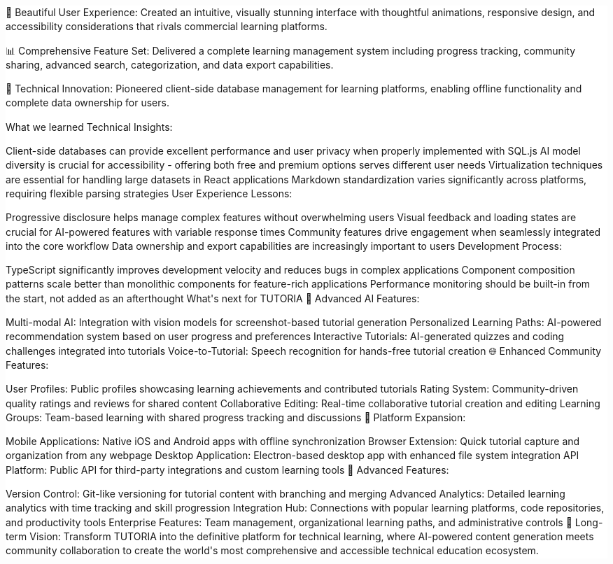 🎨 Beautiful User Experience: Created an intuitive, visually stunning interface with thoughtful animations, responsive design, and accessibility considerations that rivals commercial learning platforms.

📊 Comprehensive Feature Set: Delivered a complete learning management system including progress tracking, community sharing, advanced search, categorization, and data export capabilities.

🔧 Technical Innovation: Pioneered client-side database management for learning platforms, enabling offline functionality and complete data ownership for users.

What we learned
Technical Insights:

Client-side databases can provide excellent performance and user privacy when properly implemented with SQL.js
AI model diversity is crucial for accessibility - offering both free and premium options serves different user needs
Virtualization techniques are essential for handling large datasets in React applications
Markdown standardization varies significantly across platforms, requiring flexible parsing strategies
User Experience Lessons:

Progressive disclosure helps manage complex features without overwhelming users
Visual feedback and loading states are crucial for AI-powered features with variable response times
Community features drive engagement when seamlessly integrated into the core workflow
Data ownership and export capabilities are increasingly important to users
Development Process:

TypeScript significantly improves development velocity and reduces bugs in complex applications
Component composition patterns scale better than monolithic components for feature-rich applications
Performance monitoring should be built-in from the start, not added as an afterthought
What's next for TUTORIA
🔮 Advanced AI Features:

Multi-modal AI: Integration with vision models for screenshot-based tutorial generation
Personalized Learning Paths: AI-powered recommendation system based on user progress and preferences
Interactive Tutorials: AI-generated quizzes and coding challenges integrated into tutorials
Voice-to-Tutorial: Speech recognition for hands-free tutorial creation
🌐 Enhanced Community Features:

User Profiles: Public profiles showcasing learning achievements and contributed tutorials
Rating System: Community-driven quality ratings and reviews for shared content
Collaborative Editing: Real-time collaborative tutorial creation and editing
Learning Groups: Team-based learning with shared progress tracking and discussions
📱 Platform Expansion:

Mobile Applications: Native iOS and Android apps with offline synchronization
Browser Extension: Quick tutorial capture and organization from any webpage
Desktop Application: Electron-based desktop app with enhanced file system integration
API Platform: Public API for third-party integrations and custom learning tools
🔧 Advanced Features:

Version Control: Git-like versioning for tutorial content with branching and merging
Advanced Analytics: Detailed learning analytics with time tracking and skill progression
Integration Hub: Connections with popular learning platforms, code repositories, and productivity tools
Enterprise Features: Team management, organizational learning paths, and administrative controls
🎯 Long-term Vision:
Transform TUTORIA into the definitive platform for technical learning, where AI-powered content generation meets community collaboration to create the world's most comprehensive and accessible technical education ecosystem.
